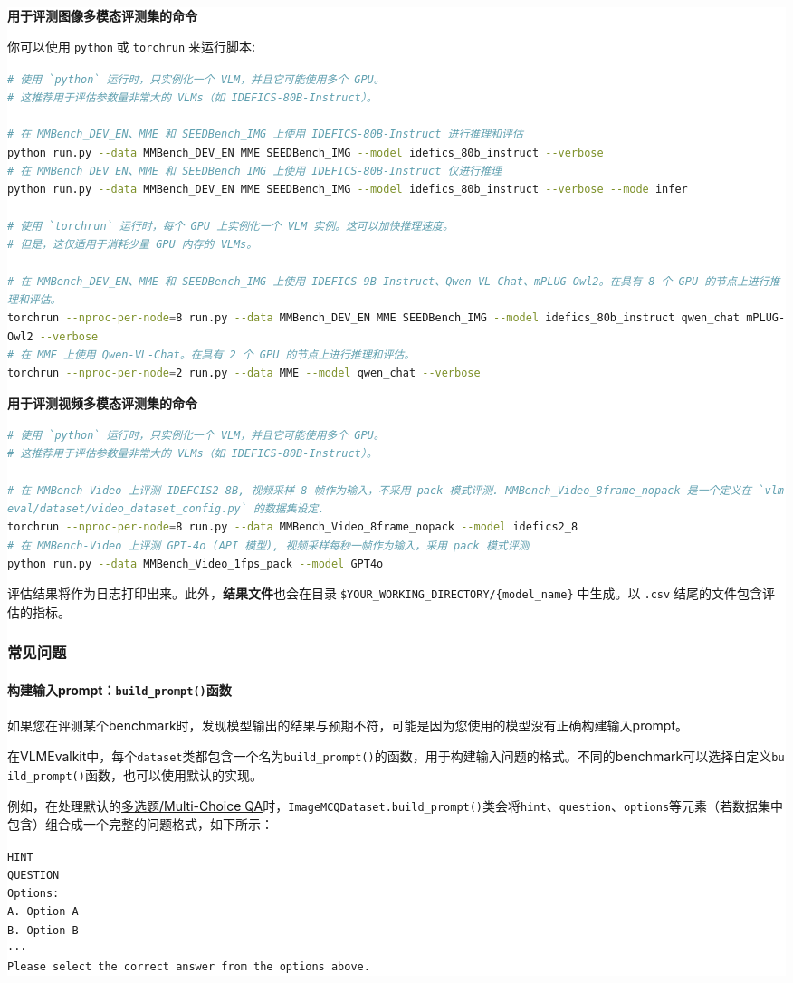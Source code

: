 **用于评测图像多模态评测集的命令**

你可以使用 `python` 或 `torchrun` 来运行脚本:

```bash
# 使用 `python` 运行时，只实例化一个 VLM，并且它可能使用多个 GPU。
# 这推荐用于评估参数量非常大的 VLMs（如 IDEFICS-80B-Instruct）。

# 在 MMBench_DEV_EN、MME 和 SEEDBench_IMG 上使用 IDEFICS-80B-Instruct 进行推理和评估
python run.py --data MMBench_DEV_EN MME SEEDBench_IMG --model idefics_80b_instruct --verbose
# 在 MMBench_DEV_EN、MME 和 SEEDBench_IMG 上使用 IDEFICS-80B-Instruct 仅进行推理
python run.py --data MMBench_DEV_EN MME SEEDBench_IMG --model idefics_80b_instruct --verbose --mode infer

# 使用 `torchrun` 运行时，每个 GPU 上实例化一个 VLM 实例。这可以加快推理速度。
# 但是，这仅适用于消耗少量 GPU 内存的 VLMs。

# 在 MMBench_DEV_EN、MME 和 SEEDBench_IMG 上使用 IDEFICS-9B-Instruct、Qwen-VL-Chat、mPLUG-Owl2。在具有 8 个 GPU 的节点上进行推理和评估。
torchrun --nproc-per-node=8 run.py --data MMBench_DEV_EN MME SEEDBench_IMG --model idefics_80b_instruct qwen_chat mPLUG-Owl2 --verbose
# 在 MME 上使用 Qwen-VL-Chat。在具有 2 个 GPU 的节点上进行推理和评估。
torchrun --nproc-per-node=2 run.py --data MME --model qwen_chat --verbose
```

**用于评测视频多模态评测集的命令**

```bash
# 使用 `python` 运行时，只实例化一个 VLM，并且它可能使用多个 GPU。
# 这推荐用于评估参数量非常大的 VLMs（如 IDEFICS-80B-Instruct）。

# 在 MMBench-Video 上评测 IDEFCIS2-8B, 视频采样 8 帧作为输入，不采用 pack 模式评测. MMBench_Video_8frame_nopack 是一个定义在 `vlmeval/dataset/video_dataset_config.py` 的数据集设定.
torchrun --nproc-per-node=8 run.py --data MMBench_Video_8frame_nopack --model idefics2_8
# 在 MMBench-Video 上评测 GPT-4o (API 模型), 视频采样每秒一帧作为输入，采用 pack 模式评测
python run.py --data MMBench_Video_1fps_pack --model GPT4o
```

评估结果将作为日志打印出来。此外，**结果文件**也会在目录 `$YOUR_WORKING_DIRECTORY/{model_name}` 中生成。以 `.csv` 结尾的文件包含评估的指标。
### 常见问题
#### 构建输入prompt：`build_prompt()`函数
如果您在评测某个benchmark时，发现模型输出的结果与预期不符，可能是因为您使用的模型没有正确构建输入prompt。

在VLMEvalkit中，每个`dataset`类都包含一个名为`build_prompt()`的函数，用于构建输入问题的格式。不同的benchmark可以选择自定义`build_prompt()`函数，也可以使用默认的实现。

例如，在处理默认的[多选题/Multi-Choice QA]([vlmeval/dataset/image_mcq.py](https://github.com/open-compass/VLMEvalKit/blob/43af13e052de6805a8b08cd04aed5e0d74f82ff5/vlmeval/dataset/image_mcq.py#L164))时，`ImageMCQDataset.build_prompt()`类会将`hint`、`question`、`options`等元素（若数据集中包含）组合成一个完整的问题格式，如下所示：
```
HINT
QUESTION
Options:
A. Option A
B. Option B
···
Please select the correct answer from the options above.
```
